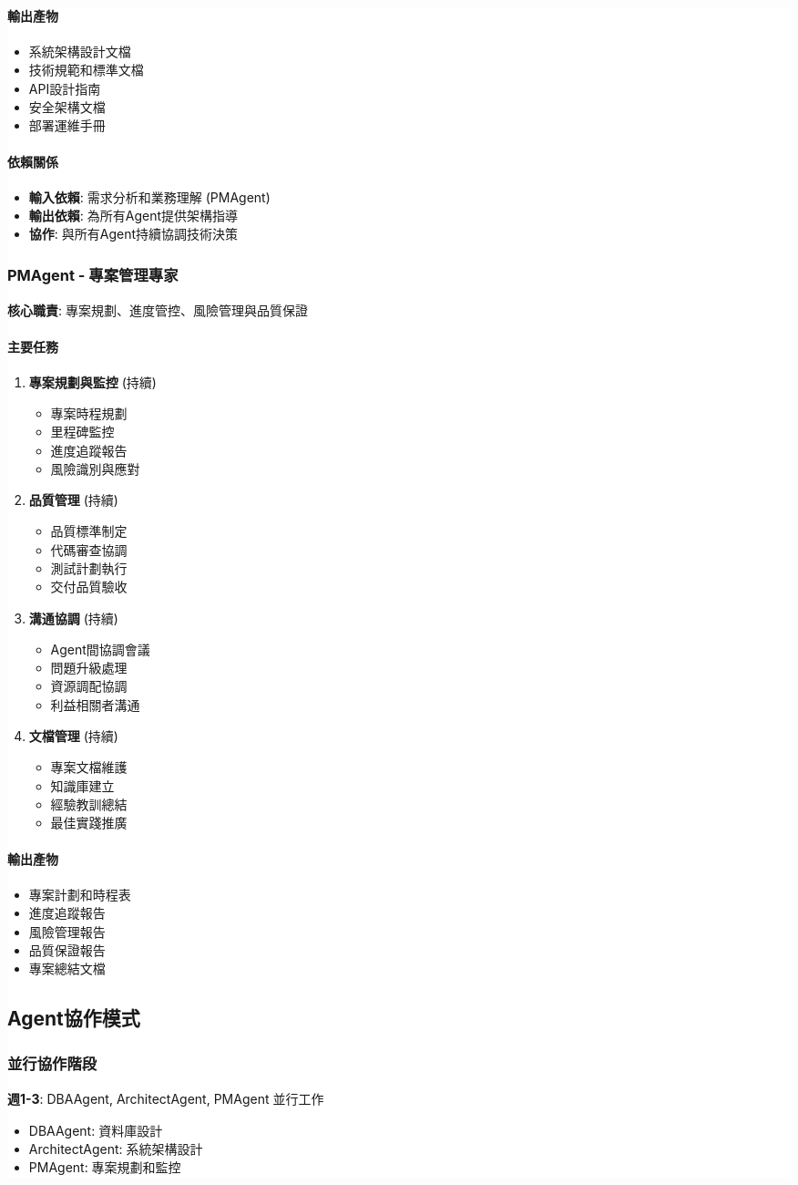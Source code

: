 #### 輸出產物
- 系統架構設計文檔
- 技術規範和標準文檔
- API設計指南
- 安全架構文檔
- 部署運維手冊

#### 依賴關係
- **輸入依賴**: 需求分析和業務理解 (PMAgent)
- **輸出依賴**: 為所有Agent提供架構指導
- **協作**: 與所有Agent持續協調技術決策

### PMAgent - 專案管理專家
**核心職責**: 專案規劃、進度管控、風險管理與品質保證

#### 主要任務
1. **專案規劃與監控** (持續)
   - 專案時程規劃
   - 里程碑監控
   - 進度追蹤報告
   - 風險識別與應對

2. **品質管理** (持續)
   - 品質標準制定
   - 代碼審查協調
   - 測試計劃執行
   - 交付品質驗收

3. **溝通協調** (持續)
   - Agent間協調會議
   - 問題升級處理
   - 資源調配協調
   - 利益相關者溝通

4. **文檔管理** (持續)
   - 專案文檔維護
   - 知識庫建立
   - 經驗教訓總結
   - 最佳實踐推廣

#### 輸出產物
- 專案計劃和時程表
- 進度追蹤報告
- 風險管理報告
- 品質保證報告
- 專案總結文檔

## Agent協作模式

### 並行協作階段
**週1-3**: DBAAgent, ArchitectAgent, PMAgent 並行工作
- DBAAgent: 資料庫設計
- ArchitectAgent: 系統架構設計  
- PMAgent: 專案規劃和監控
